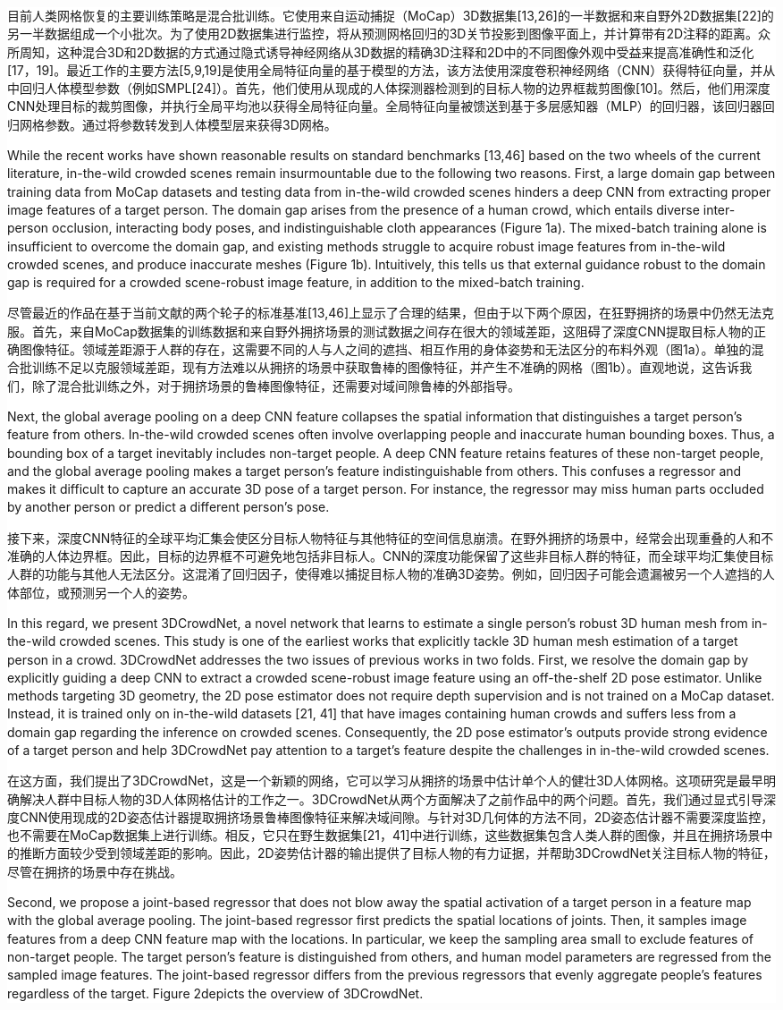 
目前人类网格恢复的主要训练策略是混合批训练。它使用来自运动捕捉（MoCap）3D数据集[13,26]的一半数据和来自野外2D数据集[22]的另一半数据组成一个小批次。为了使用2D数据集进行监控，将从预测网格回归的3D关节投影到图像平面上，并计算带有2D注释的距离。众所周知，这种混合3D和2D数据的方式通过隐式诱导神经网络从3D数据的精确3D注释和2D中的不同图像外观中受益来提高准确性和泛化[17，19]。最近工作的主要方法[5,9,19]是使用全局特征向量的基于模型的方法，该方法使用深度卷积神经网络（CNN）获得特征向量，并从中回归人体模型参数（例如SMPL[24]）。首先，他们使用从现成的人体探测器检测到的目标人物的边界框裁剪图像[10]。然后，他们用深度CNN处理目标的裁剪图像，并执行全局平均池以获得全局特征向量。全局特征向量被馈送到基于多层感知器（MLP）的回归器，该回归器回归网格参数。通过将参数转发到人体模型层来获得3D网格。

While the recent works have shown reasonable results on standard benchmarks [13,46] based on the two wheels of the current literature, in-the-wild crowded scenes remain insurmountable due to the following two reasons. First, a large domain gap between training data from MoCap datasets and testing data from in-the-wild crowded scenes hinders a deep CNN from extracting proper image features of a target person. The domain gap arises from the presence of a human crowd, which entails diverse inter-person occlusion, interacting body poses, and indistinguishable cloth appearances (Figure 1a). The mixed-batch training alone is insufficient to overcome the domain gap, and existing methods struggle to acquire robust image features from in-the-wild crowded scenes, and produce inaccurate meshes (Figure 1b). Intuitively, this tells us that external guidance robust to the domain gap is required for a crowded scene-robust image feature, in addition to the mixed-batch training.

尽管最近的作品在基于当前文献的两个轮子的标准基准[13,46]上显示了合理的结果，但由于以下两个原因，在狂野拥挤的场景中仍然无法克服。首先，来自MoCap数据集的训练数据和来自野外拥挤场景的测试数据之间存在很大的领域差距，这阻碍了深度CNN提取目标人物的正确图像特征。领域差距源于人群的存在，这需要不同的人与人之间的遮挡、相互作用的身体姿势和无法区分的布料外观（图1a）。单独的混合批训练不足以克服领域差距，现有方法难以从拥挤的场景中获取鲁棒的图像特征，并产生不准确的网格（图1b）。直观地说，这告诉我们，除了混合批训练之外，对于拥挤场景的鲁棒图像特征，还需要对域间隙鲁棒的外部指导。

Next, the global average pooling on a deep CNN feature collapses the spatial information that distinguishes a target person’s feature from others. In-the-wild crowded scenes often involve overlapping people and inaccurate human bounding boxes. Thus, a bounding box of a target inevitably includes non-target people. A deep CNN feature retains features of these non-target people, and the global average pooling makes a target person’s feature indistinguishable from others. This confuses a regressor and makes it difficult to capture an accurate 3D pose of a target person. For instance, the regressor may miss human parts occluded by another person or predict a different person’s pose.

接下来，深度CNN特征的全球平均汇集会使区分目标人物特征与其他特征的空间信息崩溃。在野外拥挤的场景中，经常会出现重叠的人和不准确的人体边界框。因此，目标的边界框不可避免地包括非目标人。CNN的深度功能保留了这些非目标人群的特征，而全球平均汇集使目标人群的功能与其他人无法区分。这混淆了回归因子，使得难以捕捉目标人物的准确3D姿势。例如，回归因子可能会遗漏被另一个人遮挡的人体部位，或预测另一个人的姿势。

In this regard, we present 3DCrowdNet, a novel network that learns to estimate a single person’s robust 3D human mesh from in-the-wild crowded scenes. This study is one of the earliest works that explicitly tackle 3D human mesh estimation of a target person in a crowd. 3DCrowdNet addresses the two issues of previous works in two folds. First, we resolve the domain gap by explicitly guiding a deep CNN to extract a crowded scene-robust image feature using an off-the-shelf 2D pose estimator. Unlike methods targeting 3D geometry, the 2D pose estimator does not require depth supervision and is not trained on a MoCap dataset. Instead, it is trained only on in-the-wild datasets [21, 41] that have images containing human crowds and suffers less from a domain gap regarding the inference on crowded scenes. Consequently, the 2D pose estimator’s outputs provide strong evidence of a target person and help 3DCrowdNet pay attention to a target’s feature despite the challenges in in-the-wild crowded scenes.

在这方面，我们提出了3DCrowdNet，这是一个新颖的网络，它可以学习从拥挤的场景中估计单个人的健壮3D人体网格。这项研究是最早明确解决人群中目标人物的3D人体网格估计的工作之一。3DCrowdNet从两个方面解决了之前作品中的两个问题。首先，我们通过显式引导深度CNN使用现成的2D姿态估计器提取拥挤场景鲁棒图像特征来解决域间隙。与针对3D几何体的方法不同，2D姿态估计器不需要深度监控，也不需要在MoCap数据集上进行训练。相反，它只在野生数据集[21，41]中进行训练，这些数据集包含人类人群的图像，并且在拥挤场景中的推断方面较少受到领域差距的影响。因此，2D姿势估计器的输出提供了目标人物的有力证据，并帮助3DCrowdNet关注目标人物的特征，尽管在拥挤的场景中存在挑战。

Second, we propose a joint-based regressor that does not blow away the spatial activation of a target person in a feature map with the global average pooling. The joint-based regressor first predicts the spatial locations of joints. Then, it samples image features from a deep CNN feature map with the locations. In particular, we keep the sampling area small to exclude features of non-target people. The target person’s feature is distinguished from others, and human model parameters are regressed from the sampled image features. The joint-based regressor differs from the previous regressors that evenly aggregate people’s features regardless of the target. Figure 2depicts the overview of 3DCrowdNet.
